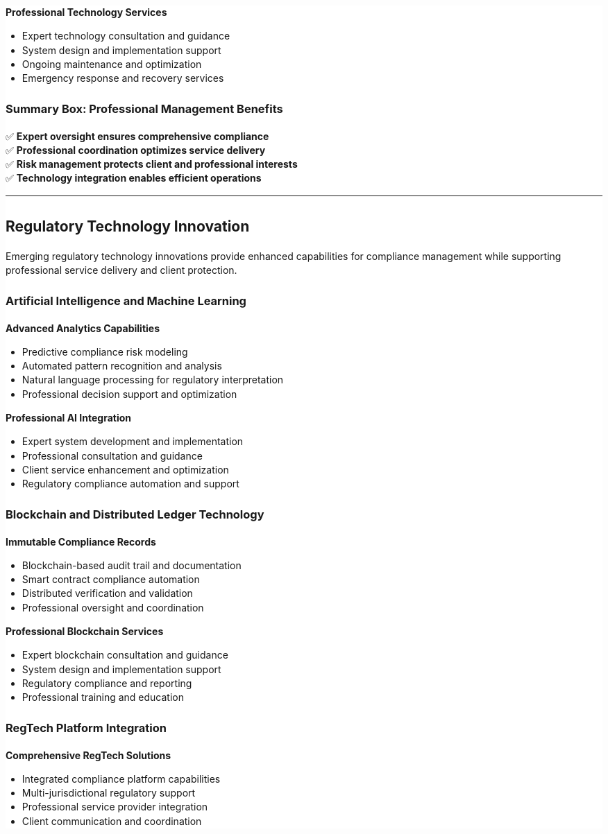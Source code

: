 **Professional Technology Services**
- Expert technology consultation and guidance
- System design and implementation support
- Ongoing maintenance and optimization
- Emergency response and recovery services

### Summary Box: Professional Management Benefits
✅ **Expert oversight ensures comprehensive compliance**  
✅ **Professional coordination optimizes service delivery**  
✅ **Risk management protects client and professional interests**  
✅ **Technology integration enables efficient operations**

---

## Regulatory Technology Innovation

Emerging regulatory technology innovations provide enhanced capabilities for compliance management while supporting professional service delivery and client protection.

### Artificial Intelligence and Machine Learning

**Advanced Analytics Capabilities**
- Predictive compliance risk modeling
- Automated pattern recognition and analysis
- Natural language processing for regulatory interpretation
- Professional decision support and optimization

**Professional AI Integration**
- Expert system development and implementation
- Professional consultation and guidance
- Client service enhancement and optimization
- Regulatory compliance automation and support

### Blockchain and Distributed Ledger Technology

**Immutable Compliance Records**
- Blockchain-based audit trail and documentation
- Smart contract compliance automation
- Distributed verification and validation
- Professional oversight and coordination

**Professional Blockchain Services**
- Expert blockchain consultation and guidance
- System design and implementation support
- Regulatory compliance and reporting
- Professional training and education

### RegTech Platform Integration

**Comprehensive RegTech Solutions**
- Integrated compliance platform capabilities
- Multi-jurisdictional regulatory support
- Professional service provider integration
- Client communication and coordination
